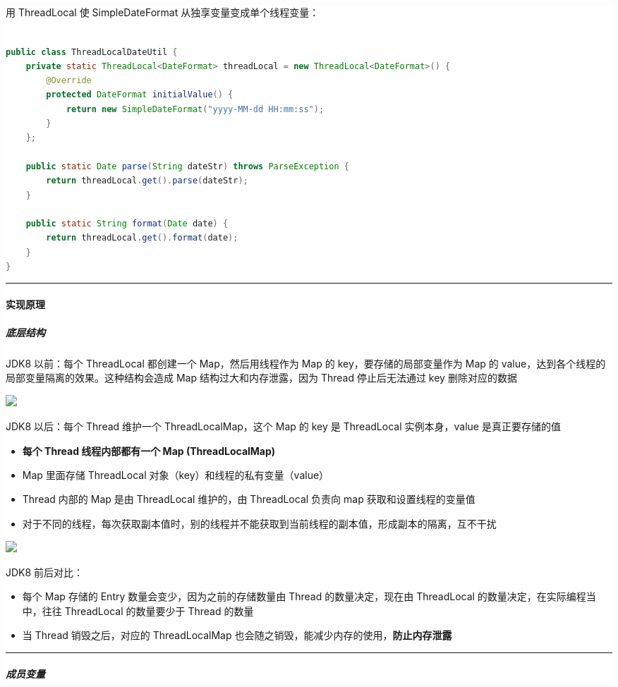 用 ThreadLocal 使 SimpleDateFormat 从独享变量变成单个线程变量：

```java

public class ThreadLocalDateUtil {  
    private static ThreadLocal<DateFormat> threadLocal = new ThreadLocal<DateFormat>() {  
        @Override  
        protected DateFormat initialValue() {  
            return new SimpleDateFormat("yyyy-MM-dd HH:mm:ss");  
        }  
    };  
  
    public static Date parse(String dateStr) throws ParseException {  
        return threadLocal.get().parse(dateStr);  
    }  
  
    public static String format(Date date) {  
        return threadLocal.get().format(date);  
    }  
}
```

---

#### 实现原理

##### 底层结构

JDK8 以前：每个 ThreadLocal 都创建一个 Map，然后用线程作为 Map 的 key，要存储的局部变量作为 Map 的 value，达到各个线程的局部变量隔离的效果。这种结构会造成 Map 结构过大和内存泄露，因为 Thread 停止后无法通过 key 删除对应的数据

![](https://hexo-img-bucket-1306020160.cos.ap-beijing.myqcloud.com/pic/202403041721661.png)

JDK8 以后：每个 Thread 维护一个 ThreadLocalMap，这个 Map 的 key 是 ThreadLocal 实例本身，value 是真正要存储的值

- **每个 Thread 线程内部都有一个 Map (ThreadLocalMap)**
    
- Map 里面存储 ThreadLocal 对象（key）和线程的私有变量（value）
    
- Thread 内部的 Map 是由 ThreadLocal 维护的，由 ThreadLocal 负责向 map 获取和设置线程的变量值
    
- 对于不同的线程，每次获取副本值时，别的线程并不能获取到当前线程的副本值，形成副本的隔离，互不干扰
    

![](https://hexo-img-bucket-1306020160.cos.ap-beijing.myqcloud.com/pic/202403041722540.png)

JDK8 前后对比：

- 每个 Map 存储的 Entry 数量会变少，因为之前的存储数量由 Thread 的数量决定，现在由 ThreadLocal 的数量决定，在实际编程当中，往往 ThreadLocal 的数量要少于 Thread 的数量
    
- 当 Thread 销毁之后，对应的 ThreadLocalMap 也会随之销毁，能减少内存的使用，**防止内存泄露**
    

---

##### 成员变量
